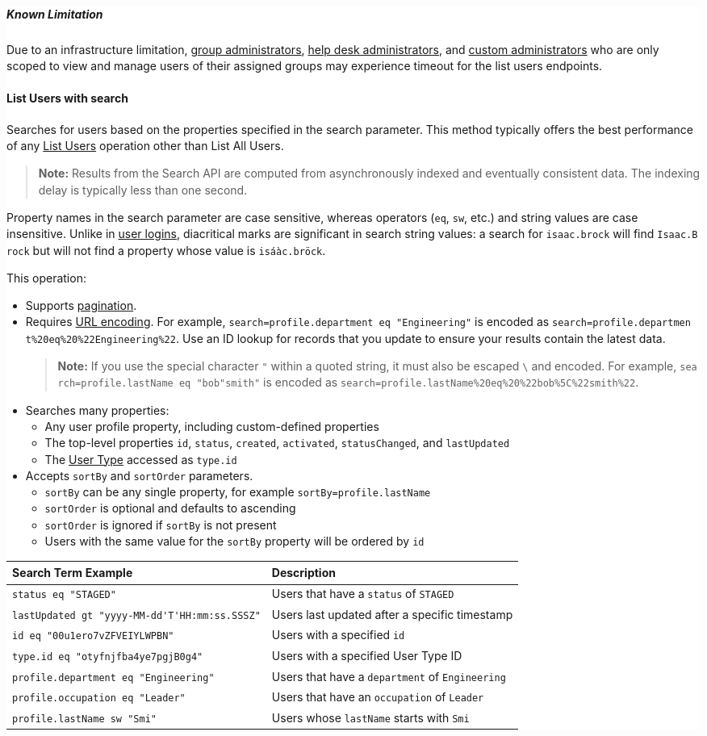 ##### Known Limitation

Due to an infrastructure limitation, [group administrators](https://help.okta.com/okta_help.htm?id=ext_The_User_Admin_Role), [help desk administrators](https://help.okta.com/okta_help.htm?id=ext_The_Help_Desk_Admin_Role),
and [custom administrators](https://help.okta.com/okta_help.htm?id=csh-cstm-admin-roles) who are only scoped to view and manage users of their assigned groups may experience timeout for the list users endpoints.

#### List Users with search

Searches for users based on the properties specified in the search parameter. This method typically offers the best performance of any [List Users](#list-users) operation other than List All Users.

> **Note:** Results from the Search API are computed from asynchronously indexed and eventually consistent data. The indexing delay is typically less than one second.

Property names in the search parameter are case sensitive, whereas operators (`eq`, `sw`, etc.) and string values are case insensitive.  Unlike in [user logins](#okta-login), diacritical marks are significant in search string values: a search for `isaac.brock` will find `Isaac.Brock` but will not find a property whose value is `isáàc.bröck`.

This operation:

- Supports [pagination](/docs/reference/core-okta-api/#pagination).
- Requires [URL encoding](http://en.wikipedia.org/wiki/Percent-encoding).
  For example, `search=profile.department eq "Engineering"` is encoded as `search=profile.department%20eq%20%22Engineering%22`.
  Use an ID lookup for records that you update to ensure your results contain the latest data.
  > **Note:** If you use the special character `"` within a quoted string, it must also be escaped `\` and encoded. For example, `search=profile.lastName eq "bob"smith"` is encoded as `search=profile.lastName%20eq%20%22bob%5C%22smith%22`.
- Searches many properties:
  - Any user profile property, including custom-defined properties
  - The top-level properties `id`, `status`, `created`, `activated`, `statusChanged`, and `lastUpdated`
  - The [User Type](/docs/reference/api/user-types) accessed as `type.id`
- Accepts `sortBy` and `sortOrder` parameters.
  - `sortBy` can be any single property, for example `sortBy=profile.lastName`
  - `sortOrder` is optional and defaults to ascending
  - `sortOrder` is ignored if `sortBy` is not present
  - Users with the same value for the `sortBy` property will be ordered by `id`

| Search Term Example                             | Description                                     |
| :---------------------------------------------- | :---------------------------------------------- |
| `status eq "STAGED"`                            | Users that have a `status` of `STAGED`          |
| `lastUpdated gt "yyyy-MM-dd'T'HH:mm:ss.SSSZ"`   | Users last updated after a specific timestamp   |
| `id eq "00u1ero7vZFVEIYLWPBN"`                  | Users with a specified `id`                     |
| `type.id eq "otyfnjfba4ye7pgjB0g4"`             | Users with a specified User Type ID             |
| `profile.department eq "Engineering"`           | Users that have a `department` of `Engineering` |
| `profile.occupation eq "Leader"`                | Users that have an `occupation` of `Leader`     |
| `profile.lastName sw "Smi" `                    | Users whose `lastName` starts with `Smi`        |
